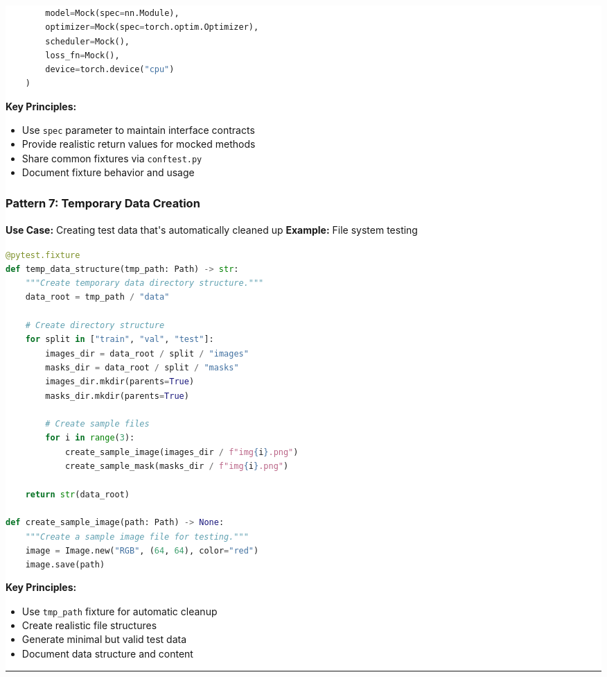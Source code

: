 ```python
        model=Mock(spec=nn.Module),
        optimizer=Mock(spec=torch.optim.Optimizer),
        scheduler=Mock(),
        loss_fn=Mock(),
        device=torch.device("cpu")
    )
```

**Key Principles:**

- Use `spec` parameter to maintain interface contracts
- Provide realistic return values for mocked methods
- Share common fixtures via `conftest.py`
- Document fixture behavior and usage

### Pattern 7: Temporary Data Creation

**Use Case:** Creating test data that's automatically cleaned up
**Example:** File system testing

```python
@pytest.fixture
def temp_data_structure(tmp_path: Path) -> str:
    """Create temporary data directory structure."""
    data_root = tmp_path / "data"

    # Create directory structure
    for split in ["train", "val", "test"]:
        images_dir = data_root / split / "images"
        masks_dir = data_root / split / "masks"
        images_dir.mkdir(parents=True)
        masks_dir.mkdir(parents=True)

        # Create sample files
        for i in range(3):
            create_sample_image(images_dir / f"img{i}.png")
            create_sample_mask(masks_dir / f"img{i}.png")

    return str(data_root)

def create_sample_image(path: Path) -> None:
    """Create a sample image file for testing."""
    image = Image.new("RGB", (64, 64), color="red")
    image.save(path)
```

**Key Principles:**

- Use `tmp_path` fixture for automatic cleanup
- Create realistic file structures
- Generate minimal but valid test data
- Document data structure and content

---
